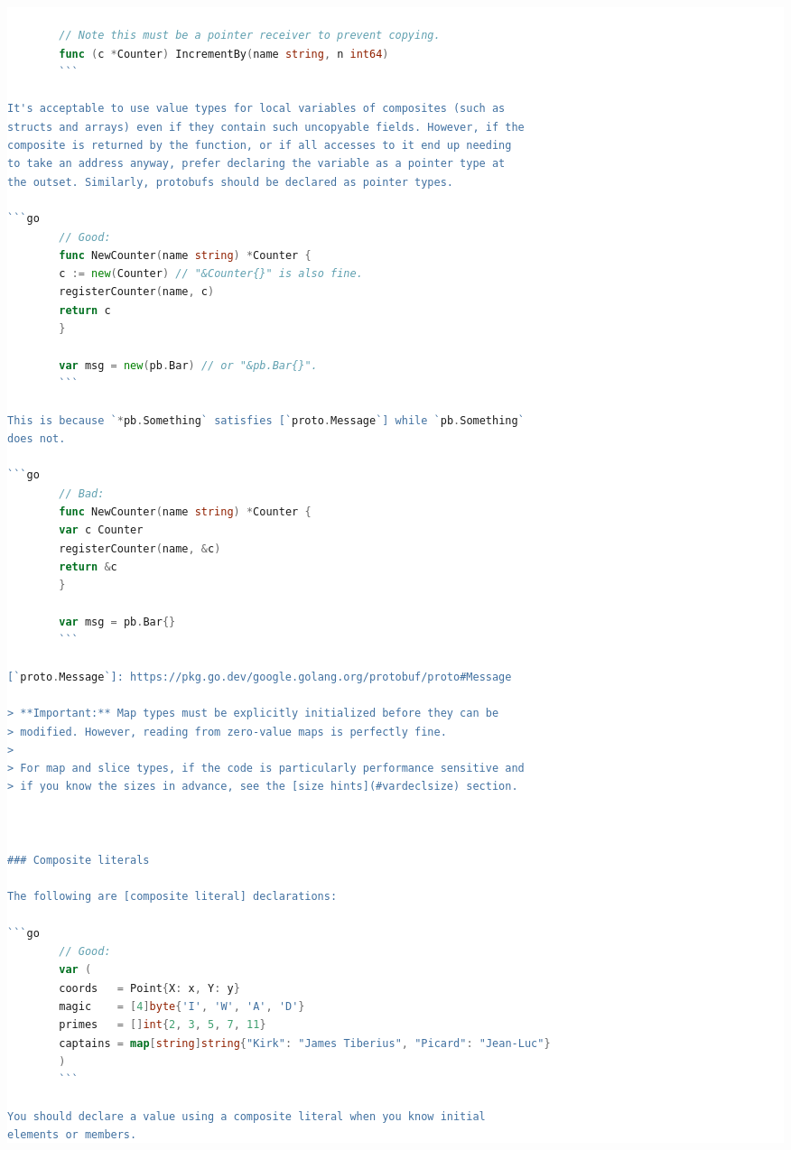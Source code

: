 ```go

		// Note this must be a pointer receiver to prevent copying.
		func (c *Counter) IncrementBy(name string, n int64)
		```

It's acceptable to use value types for local variables of composites (such as
structs and arrays) even if they contain such uncopyable fields. However, if the
composite is returned by the function, or if all accesses to it end up needing
to take an address anyway, prefer declaring the variable as a pointer type at
the outset. Similarly, protobufs should be declared as pointer types.

```go
		// Good:
		func NewCounter(name string) *Counter {
		c := new(Counter) // "&Counter{}" is also fine.
		registerCounter(name, c)
		return c
		}

		var msg = new(pb.Bar) // or "&pb.Bar{}".
		```

This is because `*pb.Something` satisfies [`proto.Message`] while `pb.Something`
does not.

```go
		// Bad:
		func NewCounter(name string) *Counter {
		var c Counter
		registerCounter(name, &c)
		return &c
		}

		var msg = pb.Bar{}
		```

[`proto.Message`]: https://pkg.go.dev/google.golang.org/protobuf/proto#Message

> **Important:** Map types must be explicitly initialized before they can be
> modified. However, reading from zero-value maps is perfectly fine.
>
> For map and slice types, if the code is particularly performance sensitive and
> if you know the sizes in advance, see the [size hints](#vardeclsize) section.



### Composite literals

The following are [composite literal] declarations:

```go
		// Good:
		var (
		coords   = Point{X: x, Y: y}
		magic    = [4]byte{'I', 'W', 'A', 'D'}
		primes   = []int{2, 3, 5, 7, 11}
		captains = map[string]string{"Kirk": "James Tiberius", "Picard": "Jean-Luc"}
		)
		```

You should declare a value using a composite literal when you know initial
elements or members.

```

[naming]: guide#naming
[test doubles]: https://abseil.io/resources/swe-book/html/ch13.html#basic_concepts
[short variable declarations]: https://go.dev/ref/spec#Short_variable_declarations
[errors are values]: https://go.dev/blog/errors-are-values
[`errgroup`]: https://pkg.go.dev/golang.org/x/sync/errgroup
[`os.PathError`]: https://pkg.go.dev/os#PathError
[`errors.Is`]: https://pkg.go.dev/errors#Is
[`errors.As`]: https://pkg.go.dev/errors#As
[`package cmp`]: https://pkg.go.dev/github.com/google/go-cmp/cmp
[status]: https://pkg.go.dev/google.golang.org/grpc/status
[canonical codes]: https://pkg.go.dev/google.golang.org/grpc/codes
[good test failure messages]: https://google.github.io/styleguide/go/decisions#useful-test-failures
[stopping the program]: #checks-and-panics
[`rate.Sometimes`]: https://pkg.go.dev/golang.org/x/time/rate#Sometimes
[PII]: https://en.wikipedia.org/wiki/Personal_data
[package `expvar`]: https://pkg.go.dev/expvar
[`log.V`]: https://pkg.go.dev/github.com/golang/glog#V
[decision against panics]: https://google.github.io/styleguide/go/decisions#dont-panic
[`net/http` server]: https://pkg.go.dev/net/http#Server
[`reflect`]: https://pkg.go.dev/reflect
[levelled `log`]: decisions#logging
[examples]: decisions#examples
[godoc formatting]: #godoc-formatting
[Godoc]: https://pkg.go.dev/
[format documentation]: https://go.dev/doc/comment
[runnable examples]: decisions#examples
[zero value]: https://golang.org/ref/spec#The_zero_value
[composite literal]: https://golang.org/ref/spec#Composite_literals
[GoTip #3: Benchmarking Go Code]: https://google.github.io/styleguide/go/index.html#gotip
[variadic (`...`) parameter]: https://golang.org/ref/spec#Passing_arguments_to_..._parameters
[Rob Pike's original blog post]: http://commandcenter.blogspot.com/2014/01/self-referential-functions-and-design.html
[Dave Cheney's talk]: https://dave.cheney.net/2014/10/17/functional-options-for-friendly-apis
[subcommands]: https://pkg.go.dev/github.com/google/subcommands
[cobra]: https://pkg.go.dev/github.com/spf13/cobra
[mark them as a test helper]: decisions#mark-test-helpers
[error handling in test helpers]: #test-helper-error-handling
[not considered idiomatic]: decisions#assert
[failure messages]: decisions#useful-test-failures
[table-driven test]: decisions#table-driven-tests
[useful test failures]: decisions#useful-test-failures
[package `cmp`]: https://pkg.go.dev/github.com/google/go-cmp/cmp
[not panic]: decisions#dont-panic
[no point in proceeding]: #t-fatal
[acceptance testing]: https://en.wikipedia.org/wiki/Acceptance_testing
[inversion of control]: https://en.wikipedia.org/wiki/Inversion_of_control
[`io/fs`]: https://pkg.go.dev/io/fs
[`testing/fstest`]: https://pkg.go.dev/testing/fstest
[`fstest.TestFS`]: https://pkg.go.dev/testing/fstest#TestFS
[sentinels]: https://google.github.io/styleguide/go/index.html#gotip
[custom types]: https://google.github.io/styleguide/go/index.html#gotip
[aggregates errors]: https://google.github.io/styleguide/go/index.html#gotip
[test double]: https://abseil.io/resources/swe-book/html/ch13.html#basic_concepts
[long running operations]: https://pkg.go.dev/google.golang.org/genproto/googleapis/longrunning
[OperationsClient]: https://pkg.go.dev/google.golang.org/genproto/googleapis/longrunning#OperationsClient
[OperationsServer]: https://pkg.go.dev/google.golang.org/genproto/googleapis/longrunning#OperationsServer
[test setup helpers]: #test-helper-error-handling
[test helpers]: decisions#mark-test-helpers
[`t.Cleanup`]: https://pkg.go.dev/testing#T.Cleanup
[custom testmain entrypoint]: https://golang.org/pkg/testing/#hdr-Main
[functional tests]: https://en.wikipedia.org/wiki/Functional_testing
[*amortizing common test setup*]: #t-setup-amortization
[test helper]: #t-common-setup-scope
[`text/template`]: https://pkg.go.dev/text/template
[`safehtml/template`]: https://pkg.go.dev/github.com/google/safehtml/template